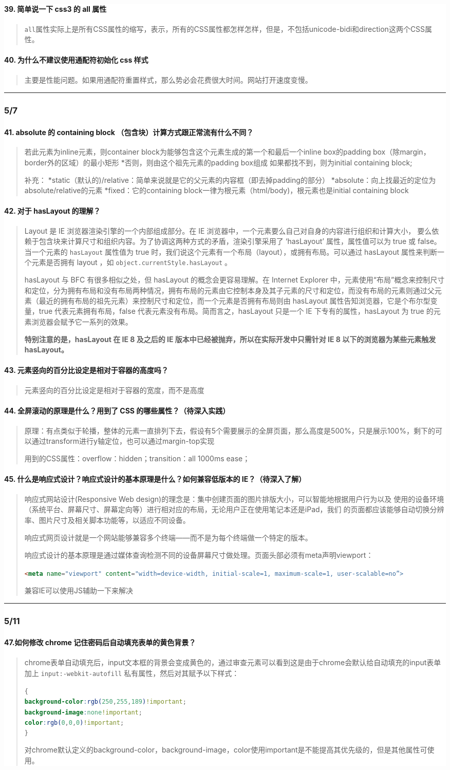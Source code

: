 #### 39. 简单说一下 css3 的 all 属性
> `all`属性实际上是所有CSS属性的缩写，表示，所有的CSS属性都怎样怎样，但是，不包括unicode-bidi和direction这两个CSS属性。
#### 40. 为什么不建议使用通配符初始化 css 样式
> 主要是性能问题。如果用通配符重置样式，那么势必会花费很大时间。网站打开速度变慢。
------
### 5/7
#### 41. absolute 的 containing block （包含块）计算方式跟正常流有什么不同？
> 若此元素为inline元素，则container block为能够包含这个元素生成的第一个和最后一个inline box的padding box（除margin，border外的区域）的最小矩形
> *否则，则由这个祖先元素的padding box组成
> 如果都找不到，则为initial containing block;
>
> 补充：
> *static（默认的)/relative：简单来说就是它的父元素的内容框（即去掉padding的部分）
> *absolute：向上找最近的定位为absolute/relative的元素
> *fixed：它的containing block一律为根元素（html/body)，根元素也是initial containing block
#### 42. 对于 hasLayout 的理解？
> Layout 是 IE 浏览器渲染引擎的一个内部组成部分。在 IE 浏览器中，一个元素要么自己对自身的内容进行组织和计算大小， 要么依赖于包含块来计算尺寸和组织内容。为了协调这两种方式的矛盾，渲染引擎采用了 ‘hasLayout’ 属性，属性值可以为 true 或 false。 当一个元素的 `hasLayout` 属性值为 true 时，我们说这个元素有一个布局（layout），或拥有布局。可以通过 hasLayout 属性来判断一个元素是否拥有 layout ，如 `object.currentStyle.hasLayout` 。
>
> hasLayout 与 BFC 有很多相似之处，但 hasLayout 的概念会更容易理解。在 Internet Explorer 中，元素使用“布局”概念来控制尺寸和定位，分为拥有布局和没有布局两种情况，拥有布局的元素由它控制本身及其子元素的尺寸和定位，而没有布局的元素则通过父元素（最近的拥有布局的祖先元素）来控制尺寸和定位，而一个元素是否拥有布局则由 hasLayout 属性告知浏览器，它是个布尔型变量，true 代表元素拥有布局，false 代表元素没有布局。简而言之，hasLayout 只是一个 IE 下专有的属性，hasLayout 为 true 的元素浏览器会赋予它一系列的效果。
>
> **特别注意的是，hasLayout 在 IE 8 及之后的 IE 版本中已经被抛弃，所以在实际开发中只需针对 IE 8 以下的浏览器为某些元素触发 hasLayout。**
#### 43. 元素竖向的百分比设定是相对于容器的高度吗？
> 元素竖向的百分比设定是相对于容器的宽度，而不是高度
#### 44. 全屏滚动的原理是什么？用到了 CSS 的哪些属性？（待深入实践）
> 原理：有点类似于轮播，整体的元素一直排列下去，假设有5个需要展示的全屏页面，那么高度是500%，只是展示100%，剩下的可以通过transform进行y轴定位，也可以通过margin-top实现
>
> 用到的CSS属性：overflow：hidden；transition：all 1000ms ease；
#### 45. 什么是响应式设计？响应式设计的基本原理是什么？如何兼容低版本的 IE？（待深入了解）
> 响应式网站设计(Responsive Web design)的理念是：集中创建页面的图片排版大小，可以智能地根据用户行为以及 使用的设备环境（系统平台、屏幕尺寸、屏幕定向等）进行相对应的布局，无论用户正在使用笔记本还是iPad，我们 的页面都应该能够自动切换分辨率、图片尺寸及相关脚本功能等，以适应不同设备。
>
> 响应式网页设计就是一个网站能够兼容多个终端——而不是为每个终端做一个特定的版本。
>
> 响应式设计的基本原理是通过媒体查询检测不同的设备屏幕尺寸做处理。页面头部必须有meta声明viewport：
>```html
> <meta name="viewport" content="width=device-width, initial-scale=1, maximum-scale=1, user-scalable=no”>
>```
> 兼容IE可以使用JS辅助一下来解决
------
### 5/11
#### 47.如何修改 chrome 记住密码后自动填充表单的黄色背景？
> chrome表单自动填充后，input文本框的背景会变成黄色的，通过审查元素可以看到这是由于chrome会默认给自动填充的input表单加上 `input:-webkit-autofill` 私有属性，然后对其赋予以下样式：
>
>```css
> {
> background-color:rgb(250,255,189)!important;
> background-image:none!important;
> color:rgb(0,0,0)!important;
> }
> ```
>
>对chrome默认定义的background-color，background-image，color使用important是不能提高其优先级的，但是其他属性可使用。